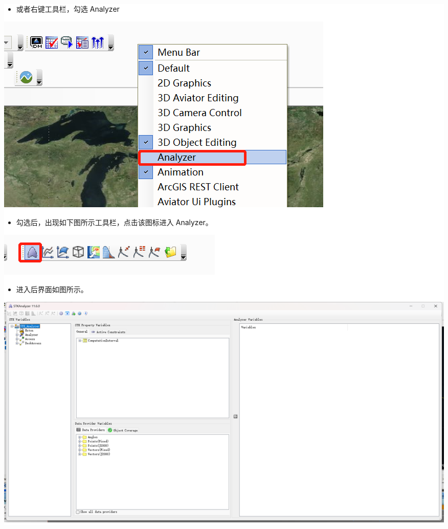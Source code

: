   * 或者右键工具栏，勾选 Analyzer

  ![](/img/STK_Tutorial/Lesson13/20.png)

  * 勾选后，出现如下图所示工具栏，点击该图标进入 Analyzer。

  ![](/img/STK_Tutorial/Lesson13/21.png)

  * 进入后界面如图所示。

  ![](/img/STK_Tutorial/Lesson13/22.png)
